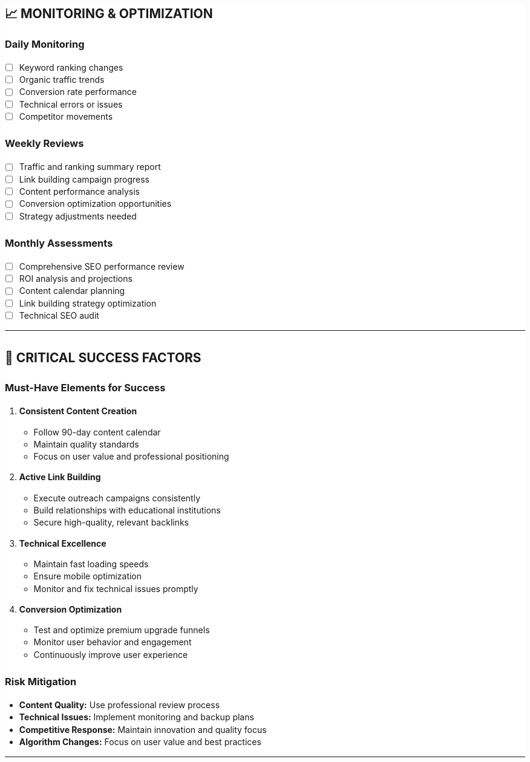 
## 📈 MONITORING & OPTIMIZATION

### Daily Monitoring
- [ ] Keyword ranking changes
- [ ] Organic traffic trends
- [ ] Conversion rate performance
- [ ] Technical errors or issues
- [ ] Competitor movements

### Weekly Reviews
- [ ] Traffic and ranking summary report
- [ ] Link building campaign progress
- [ ] Content performance analysis
- [ ] Conversion optimization opportunities
- [ ] Strategy adjustments needed

### Monthly Assessments
- [ ] Comprehensive SEO performance review
- [ ] ROI analysis and projections
- [ ] Content calendar planning
- [ ] Link building strategy optimization
- [ ] Technical SEO audit

---

## 🚨 CRITICAL SUCCESS FACTORS

### Must-Have Elements for Success
1. **Consistent Content Creation**
   - Follow 90-day content calendar
   - Maintain quality standards
   - Focus on user value and professional positioning

2. **Active Link Building**
   - Execute outreach campaigns consistently
   - Build relationships with educational institutions
   - Secure high-quality, relevant backlinks

3. **Technical Excellence**
   - Maintain fast loading speeds
   - Ensure mobile optimization
   - Monitor and fix technical issues promptly

4. **Conversion Optimization**
   - Test and optimize premium upgrade funnels
   - Monitor user behavior and engagement
   - Continuously improve user experience

### Risk Mitigation
- **Content Quality:** Use professional review process
- **Technical Issues:** Implement monitoring and backup plans
- **Competitive Response:** Maintain innovation and quality focus
- **Algorithm Changes:** Focus on user value and best practices

---